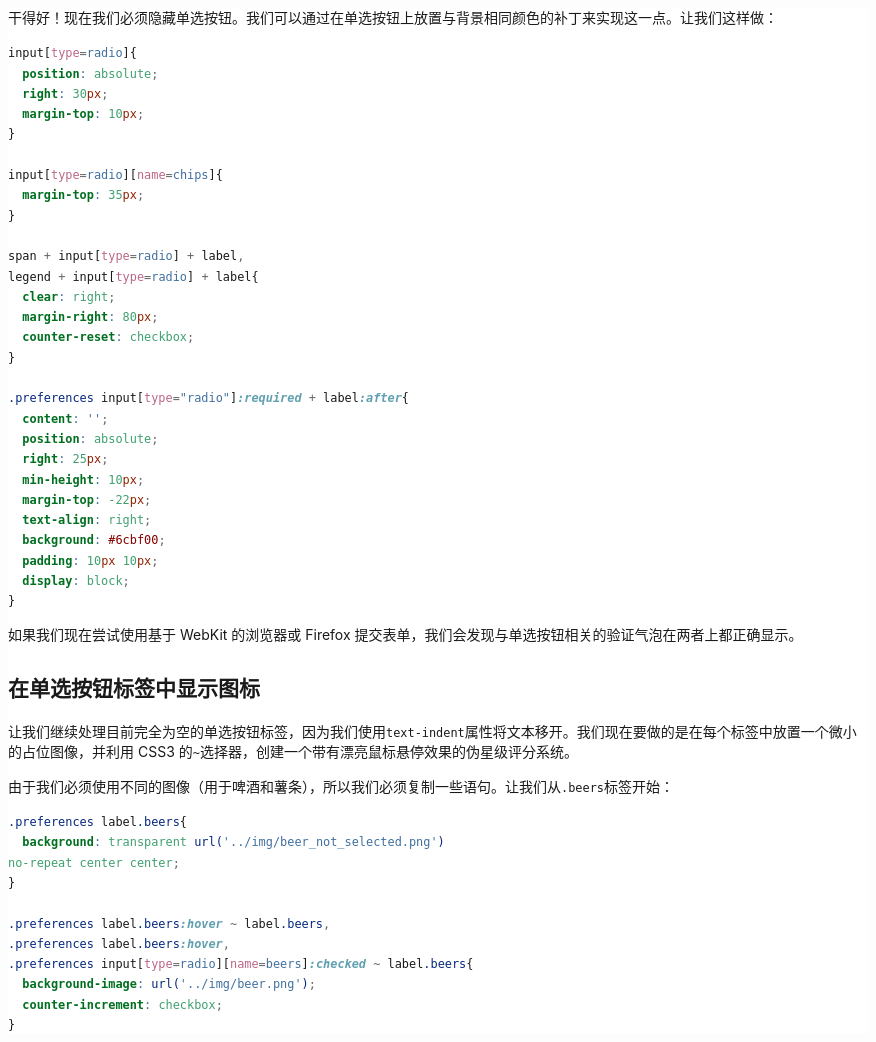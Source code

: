 干得好！现在我们必须隐藏单选按钮。我们可以通过在单选按钮上放置与背景相同颜色的补丁来实现这一点。让我们这样做：

```css
input[type=radio]{
  position: absolute;
  right: 30px;
  margin-top: 10px;
}

input[type=radio][name=chips]{
  margin-top: 35px;
}

span + input[type=radio] + label, 
legend + input[type=radio] + label{
  clear: right;
  margin-right: 80px;
  counter-reset: checkbox;
}

.preferences input[type="radio"]:required + label:after{
  content: '';
  position: absolute;
  right: 25px;
  min-height: 10px;
  margin-top: -22px;
  text-align: right;
  background: #6cbf00;
  padding: 10px 10px;
  display: block;
}
```

如果我们现在尝试使用基于 WebKit 的浏览器或 Firefox 提交表单，我们会发现与单选按钮相关的验证气泡在两者上都正确显示。

## 在单选按钮标签中显示图标

让我们继续处理目前完全为空的单选按钮标签，因为我们使用`text-indent`属性将文本移开。我们现在要做的是在每个标签中放置一个微小的占位图像，并利用 CSS3 的`~`选择器，创建一个带有漂亮鼠标悬停效果的伪星级评分系统。

由于我们必须使用不同的图像（用于啤酒和薯条），所以我们必须复制一些语句。让我们从`.beers`标签开始：

```css
.preferences label.beers{
  background: transparent url('../img/beer_not_selected.png') 
no-repeat center center;
}

.preferences label.beers:hover ~ label.beers, 
.preferences label.beers:hover, 
.preferences input[type=radio][name=beers]:checked ~ label.beers{
  background-image: url('../img/beer.png');
  counter-increment: checkbox;
}
```
